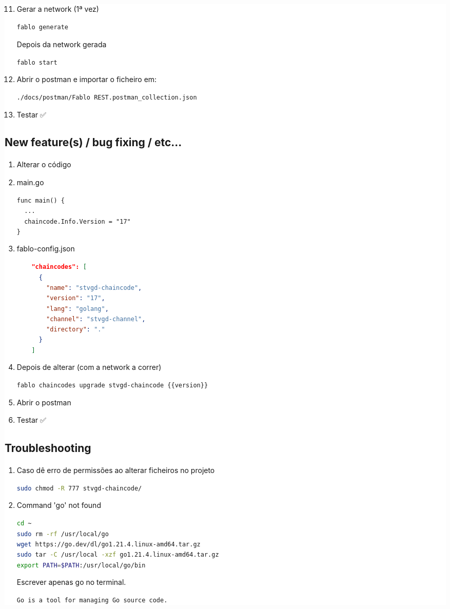 11. Gerar a network (1ª vez)
    ```bash
    fablo generate
    ```
    Depois da network gerada
    ```bash
    fablo start
    ```

12. Abrir o postman e importar o ficheiro em:
    ```
    ./docs/postman/Fablo REST.postman_collection.json
    ```

13. Testar ✅

## New feature(s) / bug fixing / etc...

1. Alterar o código

2.  main.go
    ```golang
    func main() {
      ...
      chaincode.Info.Version = "17"
    }
    ```

3.  fablo-config.json
    ```json
        "chaincodes": [
          {
            "name": "stvgd-chaincode",
            "version": "17",
            "lang": "golang",
            "channel": "stvgd-channel",
            "directory": "."
          }
        ]
    ```

4. Depois de alterar (com a network a correr)
    ```bash
    fablo chaincodes upgrade stvgd-chaincode {{version}}
    ```
5.  Abrir o postman

4.  Testar ✅

## Troubleshooting
1.  Caso dê erro de permissões ao alterar ficheiros no projeto
    ```bash
    sudo chmod -R 777 stvgd-chaincode/
    ```
2.  Command 'go' not found
      ```bash
    cd ~
    sudo rm -rf /usr/local/go
    wget https://go.dev/dl/go1.21.4.linux-amd64.tar.gz
    sudo tar -C /usr/local -xzf go1.21.4.linux-amd64.tar.gz
    export PATH=$PATH:/usr/local/go/bin
    ```
    Escrever apenas go no terminal.
    ```bash
    Go is a tool for managing Go source code.